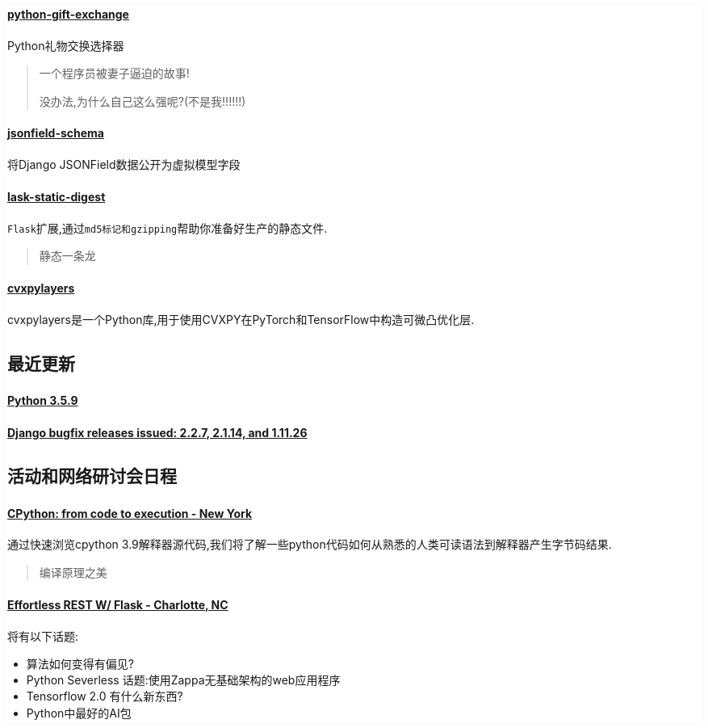#### [python-gift-exchange](https://github.com/sethblack/python-gift-exchange) 

Python礼物交换选择器

> 一个程序员被妻子逼迫的故事!
>
> 没办法,为什么自己这么强呢?(不是我!!!!!!)



####   [jsonfield-schema](https://github.com/viewflow/jsonfield-schema) 

将Django JSONField数据公开为虚拟模型字段



#### [lask-static-digest](https://github.com/nickjj/flask-static-digest)
`Flask`扩展,通过`md5标记和gzipping`帮助你准备好生产的静态文件. 

> 静态一条龙
>



#### [cvxpylayers](https://github.com/cvxgrp/cvxpylayers)

cvxpylayers是一个Python库,用于使用CVXPY在PyTorch和TensorFlow中构造可微凸优化层. 

## 最近更新

#### [Python 3.5.9](https://www.python.org/downloads/release/python-359/)

#### [Django bugfix releases issued: 2.2.7, 2.1.14, and 1.11.26](https://www.djangoproject.com/weblog/2019/nov/04/django-bugfix-releases-227-2114-11126/)



## 活动和网络研讨会日程

#### [CPython: from code to execution - New York](https://www.meetup.com/nycpython/events/265386351/)

通过快速浏览cpython 3.9解释器源代码,我们将了解一些python代码如何从熟悉的人类可读语法到解释器产生字节码结果. 

> 编译原理之美

#### [Effortless REST W/ Flask - Charlotte, NC](https://www.meetup.com/PyDataCharlotte/events/265952190/)

将有以下话题:

- 算法如何变得有偏见?
- Python Severless 话题:使用Zappa无基础架构的web应用程序
- Tensorflow 2.0 有什么新东西?
- Python中最好的AI包

